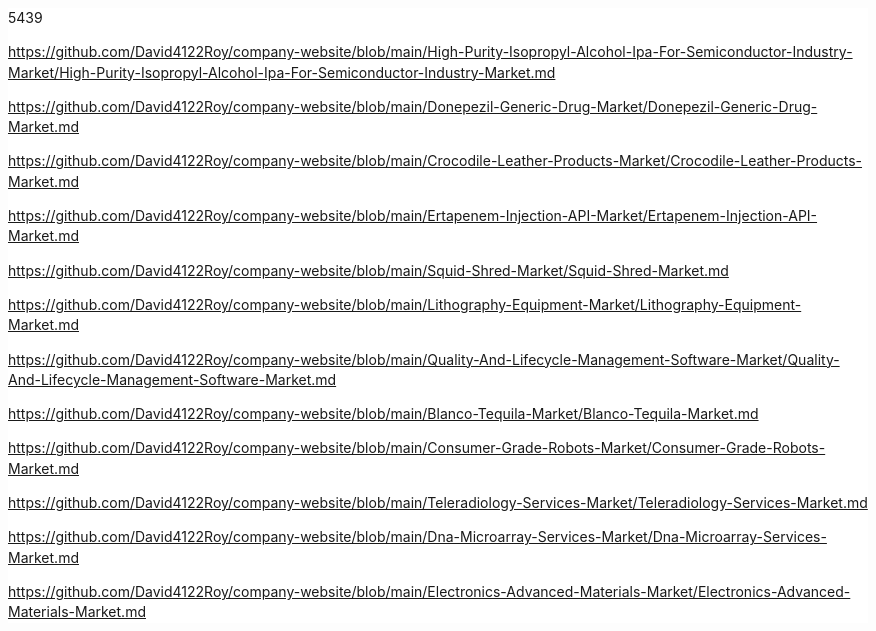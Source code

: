 5439</p><p><a href="https://github.com/David4122Roy/company-website/blob/main/High-Purity-Isopropyl-Alcohol-Ipa-For-Semiconductor-Industry-Market/High-Purity-Isopropyl-Alcohol-Ipa-For-Semiconductor-Industry-Market.md">https://github.com/David4122Roy/company-website/blob/main/High-Purity-Isopropyl-Alcohol-Ipa-For-Semiconductor-Industry-Market/High-Purity-Isopropyl-Alcohol-Ipa-For-Semiconductor-Industry-Market.md</a></p><p><a href="https://github.com/David4122Roy/company-website/blob/main/Donepezil-Generic-Drug-Market/Donepezil-Generic-Drug-Market.md">https://github.com/David4122Roy/company-website/blob/main/Donepezil-Generic-Drug-Market/Donepezil-Generic-Drug-Market.md</a></p><p><a href="https://github.com/David4122Roy/company-website/blob/main/Crocodile-Leather-Products-Market/Crocodile-Leather-Products-Market.md">https://github.com/David4122Roy/company-website/blob/main/Crocodile-Leather-Products-Market/Crocodile-Leather-Products-Market.md</a></p><p><a href="https://github.com/David4122Roy/company-website/blob/main/Ertapenem-Injection-API-Market/Ertapenem-Injection-API-Market.md">https://github.com/David4122Roy/company-website/blob/main/Ertapenem-Injection-API-Market/Ertapenem-Injection-API-Market.md</a></p><p><a href="https://github.com/David4122Roy/company-website/blob/main/Squid-Shred-Market/Squid-Shred-Market.md">https://github.com/David4122Roy/company-website/blob/main/Squid-Shred-Market/Squid-Shred-Market.md</a></p><p><a href="https://github.com/David4122Roy/company-website/blob/main/Lithography-Equipment-Market/Lithography-Equipment-Market.md">https://github.com/David4122Roy/company-website/blob/main/Lithography-Equipment-Market/Lithography-Equipment-Market.md</a></p><p><a href="https://github.com/David4122Roy/company-website/blob/main/Quality-And-Lifecycle-Management-Software-Market/Quality-And-Lifecycle-Management-Software-Market.md">https://github.com/David4122Roy/company-website/blob/main/Quality-And-Lifecycle-Management-Software-Market/Quality-And-Lifecycle-Management-Software-Market.md</a></p><p><a href="https://github.com/David4122Roy/company-website/blob/main/Blanco-Tequila-Market/Blanco-Tequila-Market.md">https://github.com/David4122Roy/company-website/blob/main/Blanco-Tequila-Market/Blanco-Tequila-Market.md</a></p><p><a href="https://github.com/David4122Roy/company-website/blob/main/Consumer-Grade-Robots-Market/Consumer-Grade-Robots-Market.md">https://github.com/David4122Roy/company-website/blob/main/Consumer-Grade-Robots-Market/Consumer-Grade-Robots-Market.md</a></p><p><a href="https://github.com/David4122Roy/company-website/blob/main/Teleradiology-Services-Market/Teleradiology-Services-Market.md">https://github.com/David4122Roy/company-website/blob/main/Teleradiology-Services-Market/Teleradiology-Services-Market.md</a></p><p><a href="https://github.com/David4122Roy/company-website/blob/main/Dna-Microarray-Services-Market/Dna-Microarray-Services-Market.md">https://github.com/David4122Roy/company-website/blob/main/Dna-Microarray-Services-Market/Dna-Microarray-Services-Market.md</a></p><p><a href="https://github.com/David4122Roy/company-website/blob/main/Electronics-Advanced-Materials-Market/Electronics-Advanced-Materials-Market.md">https://github.com/David4122Roy/company-website/blob/main/Electronics-Advanced-Materials-Market/Electronics-Advanced-Materials-Market.md</a></p>